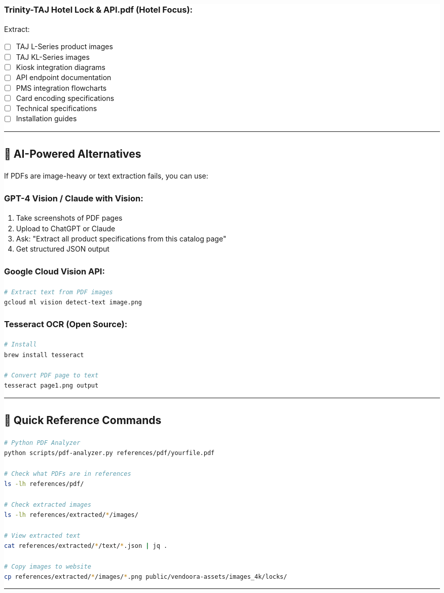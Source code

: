 ### **Trinity-TAJ Hotel Lock & API.pdf** (Hotel Focus):
Extract:
- [ ] TAJ L-Series product images
- [ ] TAJ KL-Series images
- [ ] Kiosk integration diagrams
- [ ] API endpoint documentation
- [ ] PMS integration flowcharts
- [ ] Card encoding specifications
- [ ] Technical specifications
- [ ] Installation guides

---

## 🤖 AI-Powered Alternatives

If PDFs are image-heavy or text extraction fails, you can use:

### **GPT-4 Vision / Claude with Vision**:
1. Take screenshots of PDF pages
2. Upload to ChatGPT or Claude
3. Ask: "Extract all product specifications from this catalog page"
4. Get structured JSON output

### **Google Cloud Vision API**:
```bash
# Extract text from PDF images
gcloud ml vision detect-text image.png
```

### **Tesseract OCR** (Open Source):
```bash
# Install
brew install tesseract

# Convert PDF page to text
tesseract page1.png output
```

---

## 📝 Quick Reference Commands

```bash
# Python PDF Analyzer
python scripts/pdf-analyzer.py references/pdf/yourfile.pdf

# Check what PDFs are in references
ls -lh references/pdf/

# Check extracted images
ls -lh references/extracted/*/images/

# View extracted text
cat references/extracted/*/text/*.json | jq .

# Copy images to website
cp references/extracted/*/images/*.png public/vendoora-assets/images_4k/locks/
```

---